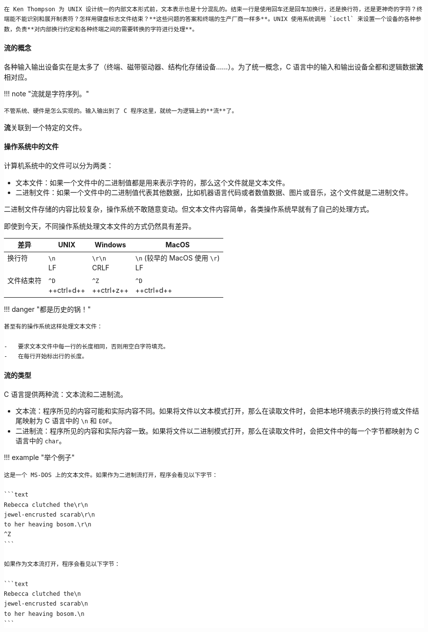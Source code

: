    在 Ken Thompson 为 UNIX 设计统一的内部文本形式前，文本表示也是十分混乱的。结束一行是使用回车还是回车加换行，还是换行符，还是更神奇的字符？终端能不能识别和展开制表符？怎样用键盘标志文件结束？**这些问题的答案和终端的生产厂商一样多**。UNIX 使用系统调用 `ioctl` 来设置一个设备的各种参数，负责**对内部换行约定和各种终端之间的需要转换的字符进行处理**。

#### 流的概念

各种输入输出设备实在是太多了（终端、磁带驱动器、结构化存储设备......）。为了统一概念，C 语言中的输入和输出设备全都和逻辑数据**流**相对应。

!!! note "流就是字符序列。"

    不管系统、硬件是怎么实现的。输入输出到了 C 程序这里，就统一为逻辑上的**流**了。

**流**关联到一个特定的文件。

#### 操作系统中的文件

计算机系统中的文件可以分为两类：

- 文本文件：如果一个文件中的二进制值都是用来表示字符的，那么这个文件就是文本文件。
- 二进制文件：如果一个文件中的二进制值代表其他数据，比如机器语言代码或者数值数据、图片或音乐，这个文件就是二进制文件。

二进制文件存储的内容比较复杂，操作系统不敢随意变动。但文本文件内容简单，各类操作系统早就有了自己的处理方式。

即使到今天，不同操作系统处理文本文件的方式仍然具有差异。

| 差异       | UNIX                 | Windows              | MacOS                                 |
| ---------- | -------------------- | -------------------- | ------------------------------------- |
| 换行符     | `\n`<br /> LF        | `\r\n` <br />CRLF    | `\n` (较早的 MacOS 使用 `\r`)<br />LF |
| 文件结束符 | `^D`<br />++ctrl+d++ | `^Z`<br />++ctrl+z++ | `^D`<br />++ctrl+d++                  |

!!! danger "都是历史的锅！"

    甚至有的操作系统这样处理文本文件：

    -   要求文本文件中每一行的长度相同，否则用空白字符填充。
    -   在每行开始标出行的长度。

#### 流的类型

C 语言提供两种流：文本流和二进制流。

- 文本流：程序所见的内容可能和实际内容不同。如果将文件以文本模式打开，那么在读取文件时，会把本地环境表示的换行符或文件结尾映射为 C 语言中的 `\n` 和 `EOF`。
- 二进制流：程序所见的内容和实际内容一致。如果将文件以二进制模式打开，那么在读取文件时，会把文件中的每一个字节都映射为 C 语言中的 `char`。

!!! example "举个例子"

    这是一个 MS-DOS 上的文本文件。如果作为二进制流打开，程序会看见以下字节：

    ```text
    Rebecca clutched the\r\n
    jewel-encrusted scarab\r\n
    to her heaving bosom.\r\n
    ^Z
    ```

    如果作为文本流打开，程序会看见以下字节：
    
    ```text
    Rebecca clutched the\n
    jewel-encrusted scarab\n
    to her heaving bosom.\n
    ```
